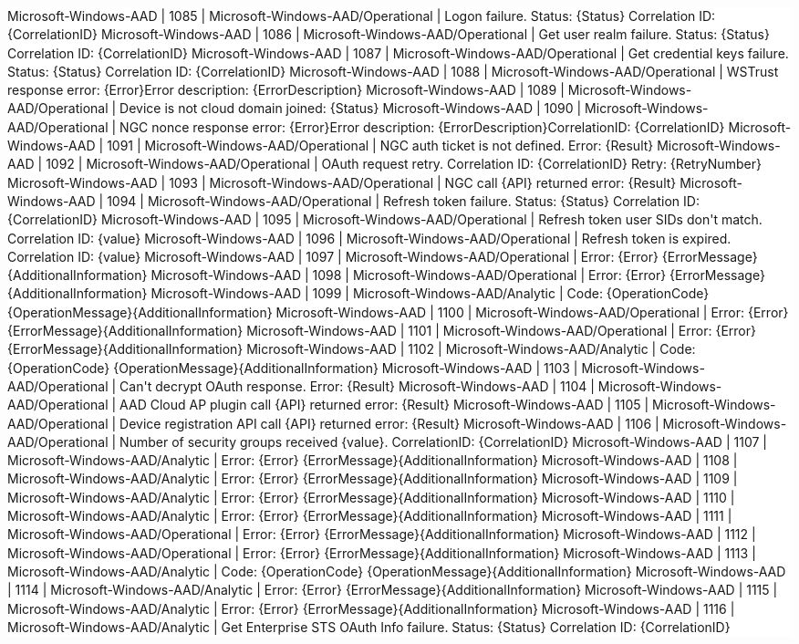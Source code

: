 Microsoft-Windows-AAD  |  1085      |  Microsoft-Windows-AAD/Operational  |  Logon failure. Status: {Status} Correlation ID: {CorrelationID}
Microsoft-Windows-AAD  |  1086      |  Microsoft-Windows-AAD/Operational  |  Get user realm failure. Status: {Status} Correlation ID: {CorrelationID}
Microsoft-Windows-AAD  |  1087      |  Microsoft-Windows-AAD/Operational  |  Get credential keys failure. Status: {Status} Correlation ID: {CorrelationID}
Microsoft-Windows-AAD  |  1088      |  Microsoft-Windows-AAD/Operational  |  WSTrust response error: {Error}Error description: {ErrorDescription}
Microsoft-Windows-AAD  |  1089      |  Microsoft-Windows-AAD/Operational  |  Device is not cloud domain joined: {Status}
Microsoft-Windows-AAD  |  1090      |  Microsoft-Windows-AAD/Operational  |  NGC nonce response error: {Error}Error description: {ErrorDescription}CorrelationID: {CorrelationID}
Microsoft-Windows-AAD  |  1091      |  Microsoft-Windows-AAD/Operational  |  NGC auth ticket is not defined. Error: {Result}
Microsoft-Windows-AAD  |  1092      |  Microsoft-Windows-AAD/Operational  |  OAuth request retry. Correlation ID: {CorrelationID} Retry: {RetryNumber}
Microsoft-Windows-AAD  |  1093      |  Microsoft-Windows-AAD/Operational  |  NGC call {API} returned error: {Result}
Microsoft-Windows-AAD  |  1094      |  Microsoft-Windows-AAD/Operational  |  Refresh token failure. Status: {Status} Correlation ID: {CorrelationID}
Microsoft-Windows-AAD  |  1095      |  Microsoft-Windows-AAD/Operational  |  Refresh token user SIDs don't match. Correlation ID: {value}
Microsoft-Windows-AAD  |  1096      |  Microsoft-Windows-AAD/Operational  |  Refresh token is expired. Correlation ID: {value}
Microsoft-Windows-AAD  |  1097      |  Microsoft-Windows-AAD/Operational  |  Error: {Error} {ErrorMessage}{AdditionalInformation}
Microsoft-Windows-AAD  |  1098      |  Microsoft-Windows-AAD/Operational  |  Error: {Error} {ErrorMessage}{AdditionalInformation}
Microsoft-Windows-AAD  |  1099      |  Microsoft-Windows-AAD/Analytic     |  Code: {OperationCode} {OperationMessage}{AdditionalInformation}
Microsoft-Windows-AAD  |  1100      |  Microsoft-Windows-AAD/Operational  |  Error: {Error} {ErrorMessage}{AdditionalInformation}
Microsoft-Windows-AAD  |  1101      |  Microsoft-Windows-AAD/Operational  |  Error: {Error} {ErrorMessage}{AdditionalInformation}
Microsoft-Windows-AAD  |  1102      |  Microsoft-Windows-AAD/Analytic     |  Code: {OperationCode} {OperationMessage}{AdditionalInformation}
Microsoft-Windows-AAD  |  1103      |  Microsoft-Windows-AAD/Operational  |  Can't decrypt OAuth response. Error: {Result}
Microsoft-Windows-AAD  |  1104      |  Microsoft-Windows-AAD/Operational  |  AAD Cloud AP plugin call {API} returned error: {Result}
Microsoft-Windows-AAD  |  1105      |  Microsoft-Windows-AAD/Operational  |  Device registration API call {API} returned error: {Result}
Microsoft-Windows-AAD  |  1106      |  Microsoft-Windows-AAD/Operational  |  Number of security groups received {value}. CorrelationID: {CorrelationID}
Microsoft-Windows-AAD  |  1107      |  Microsoft-Windows-AAD/Analytic     |  Error: {Error} {ErrorMessage}{AdditionalInformation}
Microsoft-Windows-AAD  |  1108      |  Microsoft-Windows-AAD/Analytic     |  Error: {Error} {ErrorMessage}{AdditionalInformation}
Microsoft-Windows-AAD  |  1109      |  Microsoft-Windows-AAD/Analytic     |  Error: {Error} {ErrorMessage}{AdditionalInformation}
Microsoft-Windows-AAD  |  1110      |  Microsoft-Windows-AAD/Analytic     |  Error: {Error} {ErrorMessage}{AdditionalInformation}
Microsoft-Windows-AAD  |  1111      |  Microsoft-Windows-AAD/Operational  |  Error: {Error} {ErrorMessage}{AdditionalInformation}
Microsoft-Windows-AAD  |  1112      |  Microsoft-Windows-AAD/Operational  |  Error: {Error} {ErrorMessage}{AdditionalInformation}
Microsoft-Windows-AAD  |  1113      |  Microsoft-Windows-AAD/Analytic     |  Code: {OperationCode} {OperationMessage}{AdditionalInformation}
Microsoft-Windows-AAD  |  1114      |  Microsoft-Windows-AAD/Analytic     |  Error: {Error} {ErrorMessage}{AdditionalInformation}
Microsoft-Windows-AAD  |  1115      |  Microsoft-Windows-AAD/Analytic     |  Error: {Error} {ErrorMessage}{AdditionalInformation}
Microsoft-Windows-AAD  |  1116      |  Microsoft-Windows-AAD/Analytic     |  Get Enterprise STS OAuth Info failure. Status: {Status} Correlation ID: {CorrelationID}